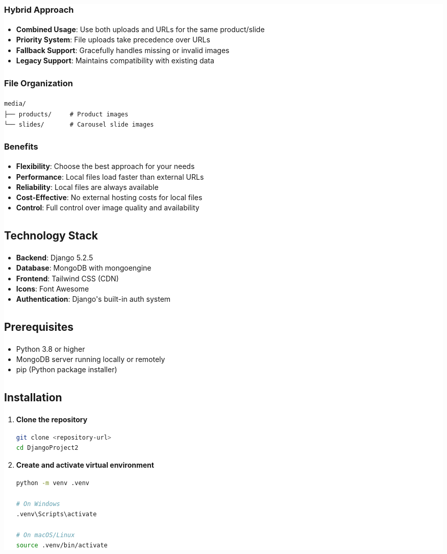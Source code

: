 ### Hybrid Approach
- **Combined Usage**: Use both uploads and URLs for the same product/slide
- **Priority System**: File uploads take precedence over URLs
- **Fallback Support**: Gracefully handles missing or invalid images
- **Legacy Support**: Maintains compatibility with existing data

### File Organization
```
media/
├── products/     # Product images
└── slides/       # Carousel slide images
```

### Benefits
- **Flexibility**: Choose the best approach for your needs
- **Performance**: Local files load faster than external URLs
- **Reliability**: Local files are always available
- **Cost-Effective**: No external hosting costs for local files
- **Control**: Full control over image quality and availability

## Technology Stack

- **Backend**: Django 5.2.5
- **Database**: MongoDB with mongoengine
- **Frontend**: Tailwind CSS (CDN)
- **Icons**: Font Awesome
- **Authentication**: Django's built-in auth system

## Prerequisites

- Python 3.8 or higher
- MongoDB server running locally or remotely
- pip (Python package installer)

## Installation

1. **Clone the repository**
   ```bash
   git clone <repository-url>
   cd DjangoProject2
   ```

2. **Create and activate virtual environment**
   ```bash
   python -m venv .venv
   
   # On Windows
   .venv\Scripts\activate
   
   # On macOS/Linux
   source .venv/bin/activate
   ```
